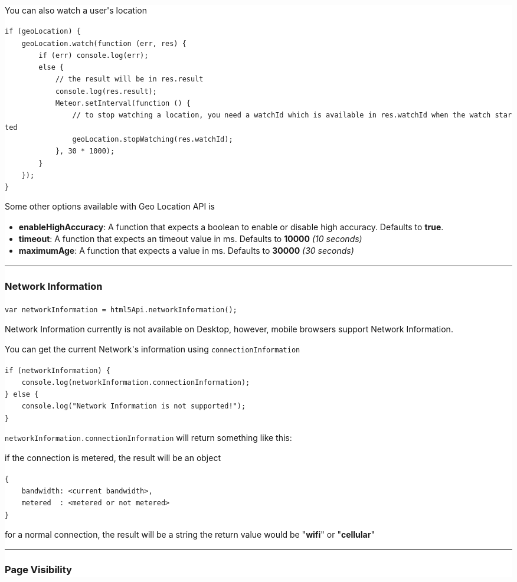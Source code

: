 You can also watch a user's location

    if (geoLocation) {
        geoLocation.watch(function (err, res) {
            if (err) console.log(err);
            else {
                // the result will be in res.result
                console.log(res.result);
                Meteor.setInterval(function () {
                    // to stop watching a location, you need a watchId which is available in res.watchId when the watch started
                    geoLocation.stopWatching(res.watchId);
                }, 30 * 1000);
            }
        });
    }
Some other options available with Geo Location API is

 - **enableHighAccuracy**: A function that expects a boolean to enable or disable high accuracy. Defaults to **true**.
 - **timeout**: A function that expects an timeout value in ms. Defaults to **10000** *(10 seconds)*
 - **maximumAge**: A function that expects a value in ms. Defaults to **30000** *(30 seconds)*

----------


### Network Information

    var networkInformation = html5Api.networkInformation();

Network Information currently is not available on Desktop, however, mobile browsers support Network Information.

You can get the current Network's information using `connectionInformation`

    if (networkInformation) {
        console.log(networkInformation.connectionInformation);
    } else {
        console.log("Network Information is not supported!");
    }

`networkInformation.connectionInformation` will return something like this:

if the connection is metered, the result will be an object

    {
        bandwidth: <current bandwidth>,
        metered  : <metered or not metered>
    }
for a normal connection, the result will be a string
the return value would be "**wifi**" or "**cellular**"


----------

### Page Visibility
